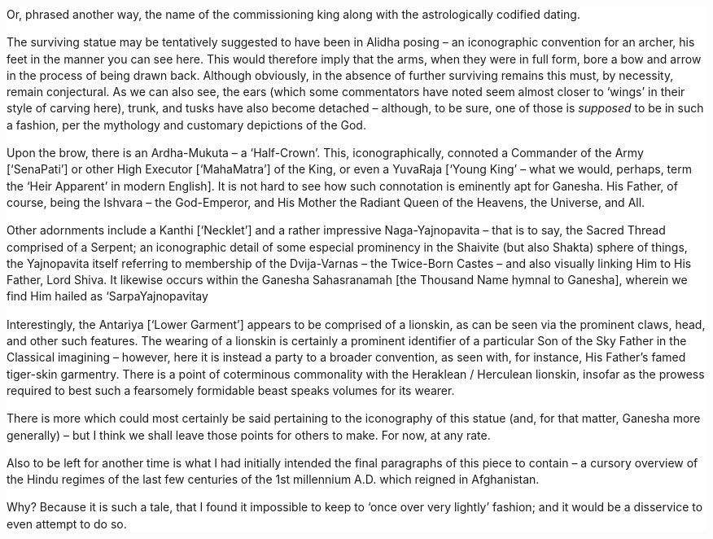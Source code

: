 Or, phrased another way, the name of the commissioning king along with
the astrologically codified dating.

The surviving statue may be tentatively suggested to have been in Alidha
posing – an iconographic convention for an archer, his feet in the
manner you can see here. This would therefore imply that the arms, when
they were in full form, bore a bow and arrow in the process of being
drawn back. Although obviously, in the absence of further surviving
remains this must, by necessity, remain conjectural. As we can also see,
the ears (which some commentators have noted seem almost closer to
‘wings’ in their style of carving here), trunk, and tusks have also
become detached – although, to be sure, one of those is *supposed* to be
in such a fashion, per the mythology and customary depictions of the
God.

Upon the brow, there is an Ardha-Mukuta – a ‘Half-Crown’. This,
iconographically, connoted a Commander of the Army \[‘SenaPati’\] or
other High Executor \[‘MahaMatra’\] of the King, or even a YuvaRaja
\[‘Young King’ – what we would, perhaps, term the ‘Heir Apparent’ in
modern English\]. It is not hard to see how such connotation is
eminently apt for Ganesha. His Father, of course, being the Ishvara –
the God-Emperor, and His Mother the Radiant Queen of the Heavens, the
Universe, and All.

Other adornments include a Kanthi \[‘Necklet’\] and a rather impressive
Naga-Yajnopavita – that is to say, the Sacred Thread comprised of a
Serpent; an iconographic detail of some especial prominency in the
Shaivite (but also Shakta) sphere of things, the Yajnopavita itself
referring to membership of the Dvija-Varnas – the Twice-Born Castes –
and also visually linking Him to His Father, Lord Shiva. It likewise
occurs within the Ganesha Sahasranamah \[the Thousand Name hymnal to
Ganesha\], wherein we find Him hailed as ‘SarpaYajnopavitay

Interestingly, the Antariya \[‘Lower Garment’\] appears to be comprised
of a lionskin, as can be seen via the prominent claws, head, and other
such features. The wearing of a lionskin is certainly a prominent
identifier of a particular Son of the Sky Father in the Classical
imagining – however, here it is instead a party to a broader convention,
as seen with, for instance, His Father’s famed tiger-skin garmentry.
There is a point of coterminous commonality with the Heraklean /
Herculean lionskin, insofar as the prowess required to best such a
fearsomely formidable beast speaks volumes for its wearer.

There is more which could most certainly be said pertaining to the
iconography of this statue (and, for that matter, Ganesha more
generally) – but I think we shall leave those points for others to make.
For now, at any rate.

Also to be left for another time is what I had initially intended the
final paragraphs of this piece to contain – a cursory overview of the
Hindu regimes of the last few centuries of the 1st millennium A.D. which
reigned in Afghanistan.

Why? Because it is such a tale, that I found it impossible to keep to
‘once over very lightly’ fashion; and it would be a disservice to even
attempt to do so.
